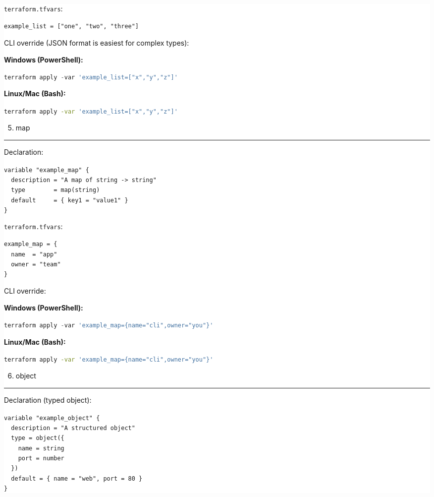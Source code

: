 `terraform.tfvars`:

```hcl
example_list = ["one", "two", "three"]
```

CLI override (JSON format is easiest for complex types):

**Windows (PowerShell):**
```powershell
terraform apply -var 'example_list=["x","y","z"]'
```

**Linux/Mac (Bash):**
```bash
terraform apply -var 'example_list=["x","y","z"]'
```

5) map
----------------
Declaration:

```hcl
variable "example_map" {
  description = "A map of string -> string"
  type        = map(string)
  default     = { key1 = "value1" }
}
```

`terraform.tfvars`:

```hcl
example_map = {
  name  = "app"
  owner = "team"
}
```

CLI override:

**Windows (PowerShell):**
```powershell
terraform apply -var 'example_map={name="cli",owner="you"}'
```

**Linux/Mac (Bash):**
```bash
terraform apply -var 'example_map={name="cli",owner="you"}'
```

6) object
----------------
Declaration (typed object):

```hcl
variable "example_object" {
  description = "A structured object"
  type = object({
    name = string
    port = number
  })
  default = { name = "web", port = 80 }
}
```
